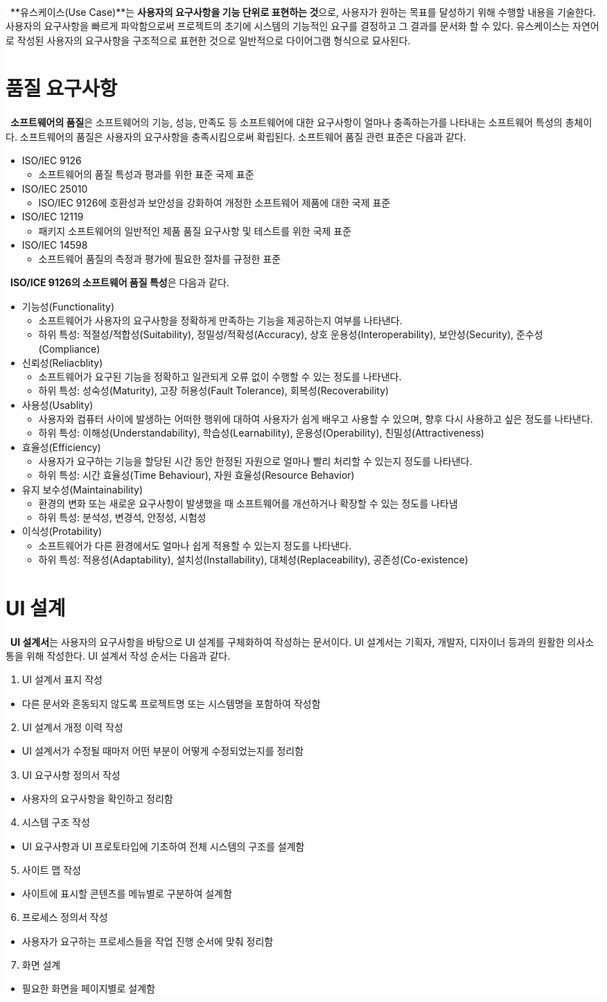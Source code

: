 &ensp;**유스케이스(Use Case)**는 **사용자의 요구사항을 기능 단위로 표현하는 것**으로, 사용자가 원하는 목표를 달성하기 위해 수행할 내용을 기술한다. 사용자의 요구사항을 빠르게 파악함으로써 프로젝트의 초기에 시스템의 기능적인 요구를 결정하고 그 결과를 문서화 할 수 있다. 유스케이스는 자연어로 작성된 사용자의 요구사항을 구조적으로 표현한 것으로 일반적으로 다이어그램 형식으로 묘사된다. 

품질 요구사항
======

&ensp;**소프트웨어의 품질**은 소프트웨어의 기능, 성능, 만족도 등 소프트웨어에 대한 요구사항이 얼마나 충족하는가를 나타내는 소프트웨어 특성의 총체이다. 소프트웨어의 품질은 사용자의 요구사항을 충족시킴으로써 확립된다. 소프트웨어 품질 관련 표준은 다음과 같다.
* ISO/IEC 9126
  - 소프트웨어의 품질 특성과 평과를 위한 표준 국제 표준
* ISO/IEC 25010
  - ISO/IEC 9126에 호환성과 보안성을 강화하여 개정한 소프트웨어 제품에 대한 국제 표준
* ISO/IEC 12119
  - 패키지 소프트웨어의 일반적인 제품 품질 요구사항 및 테스트를 위한 국제 표준
* ISO/IEC 14598
  - 소프트웨어 품질의 측정과 평가에 필요한 절차를 규정한 표준

&ensp;**ISO/ICE 9126의 소프트웨어 품질 특성**은 다음과 같다.
* 기능성(Functionality)
  - 소프트웨어가 사용자의 요구사항을 정확하게 만족하는 기능을 제공하는지 여부를 나타낸다.
  - 하위 특성: 적절성/적합성(Suitability), 정밀성/적확성(Accuracy), 상호 운용성(Interoperability), 보안성(Security), 준수성(Compliance)
* 신뢰성(Reliacblity)
  - 소프트웨어가 요구된 기능을 정확하고 일관되게 오류 없이 수행할 수 있는 정도를 나타낸다.
  - 하위 특성: 성숙성(Maturity), 고장 허용성(Fault Tolerance), 회복성(Recoverability)
* 사용성(Usablity)
  - 사용자와 컴퓨터 사이에 발생하는 어떠한 행위에 대하여 사용자가 쉽게 배우고 사용할 수 있으며, 향후 다시 사용하고 싶은 정도를 나타낸다.
  - 하위 특성: 이해성(Understandability), 학습성(Learnability), 운용성(Operability), 친밀성(Attractiveness)
* 효율성(Efficiency)
  - 사용자가 요구하는 기능을 할당된 시간 동안 한정된 자원으로 얼마나 빨리 처리할 수 있는지 정도를 나타낸다.
  - 하위 특성: 시간 효율성(Time Behaviour), 자원 효율성(Resource Behavior)
* 유지 보수성(Maintainability)
  - 환경의 변화 또는 새로운 요구사항이 발생했을 때 소프트웨어를 개선하거나 확장할 수 있는 정도를 나타냄
  - 하위 특성: 분석성, 변경석, 안정성, 시험성
* 이식성(Protability)
  - 소프트웨어가 다른 환경에서도 얼마나 쉽게 적용할 수 있는지 정도를 나타낸다.
  - 하위 특성: 적용성(Adaptability), 설치성(Installability), 대체성(Replaceability), 공존성(Co-existence)

UI 설계
======

&ensp;**UI 설계서**는 사용자의 요구사항을 바탕으로  UI 설계를 구체화하여 작성하는 문서이다. UI 설계서는 기획자, 개발자, 디자이너 등과의 원활한 의사소통을 위해 작성한다. UI 설계서 작성 순서는 다음과 같다.
1. UI 설계서 표지 작성
  - 다른 문서와 혼동되지 않도록 프로젝트명 또는 시스템명을 포함하여 작성함
2. UI 설계서 개정 이력 작성
  - UI 설계서가 수정될 때마저 어떤 부분이 어떻게 수정되었는지를 정리함
3. UI 요구사항 정의서 작성
  - 사용자의 요구사항을 확인하고 정리함
4. 시스템 구조 작성
  - UI 요구사항과 UI 프로토타입에 기초하여 전체 시스템의 구조를 설계함
5. 사이트 맵 작성
  - 사이트에 표시할 콘텐츠를 메뉴별로 구분하여 설계함
6. 프로세스 정의서 작성
  - 사용자가 요구하는 프로세스들을 작업 진행 순서에 맞춰 정리함
7. 화면 설계
  - 필요한 화면을 페이지별로 설계함
